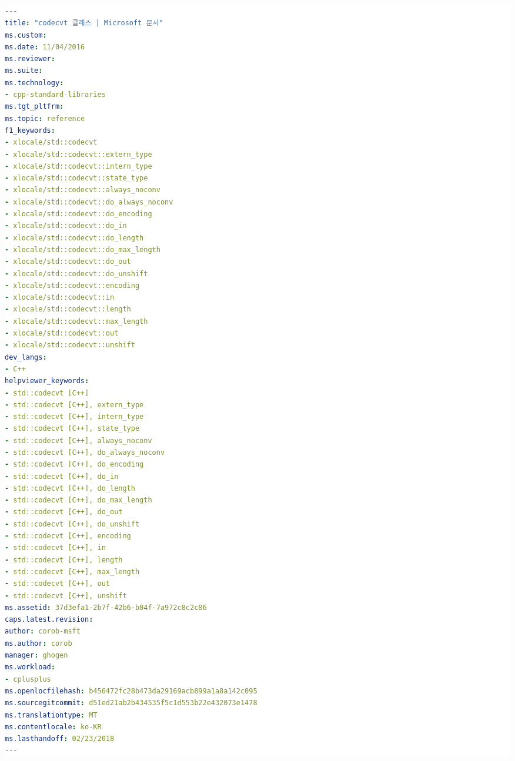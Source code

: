 ```yaml
---
title: "codecvt 클래스 | Microsoft 문서"
ms.custom: 
ms.date: 11/04/2016
ms.reviewer: 
ms.suite: 
ms.technology:
- cpp-standard-libraries
ms.tgt_pltfrm: 
ms.topic: reference
f1_keywords:
- xlocale/std::codecvt
- xlocale/std::codecvt::extern_type
- xlocale/std::codecvt::intern_type
- xlocale/std::codecvt::state_type
- xlocale/std::codecvt::always_noconv
- xlocale/std::codecvt::do_always_noconv
- xlocale/std::codecvt::do_encoding
- xlocale/std::codecvt::do_in
- xlocale/std::codecvt::do_length
- xlocale/std::codecvt::do_max_length
- xlocale/std::codecvt::do_out
- xlocale/std::codecvt::do_unshift
- xlocale/std::codecvt::encoding
- xlocale/std::codecvt::in
- xlocale/std::codecvt::length
- xlocale/std::codecvt::max_length
- xlocale/std::codecvt::out
- xlocale/std::codecvt::unshift
dev_langs:
- C++
helpviewer_keywords:
- std::codecvt [C++]
- std::codecvt [C++], extern_type
- std::codecvt [C++], intern_type
- std::codecvt [C++], state_type
- std::codecvt [C++], always_noconv
- std::codecvt [C++], do_always_noconv
- std::codecvt [C++], do_encoding
- std::codecvt [C++], do_in
- std::codecvt [C++], do_length
- std::codecvt [C++], do_max_length
- std::codecvt [C++], do_out
- std::codecvt [C++], do_unshift
- std::codecvt [C++], encoding
- std::codecvt [C++], in
- std::codecvt [C++], length
- std::codecvt [C++], max_length
- std::codecvt [C++], out
- std::codecvt [C++], unshift
ms.assetid: 37d3efa1-2b7f-42b6-b04f-7a972c8c2c86
caps.latest.revision: 
author: corob-msft
ms.author: corob
manager: ghogen
ms.workload:
- cplusplus
ms.openlocfilehash: b456472fc28b473da29169acb899a1a8a142c095
ms.sourcegitcommit: d51ed21ab2b434535f5c1d553b22e432073e1478
ms.translationtype: MT
ms.contentlocale: ko-KR
ms.lasthandoff: 02/23/2018
---
```